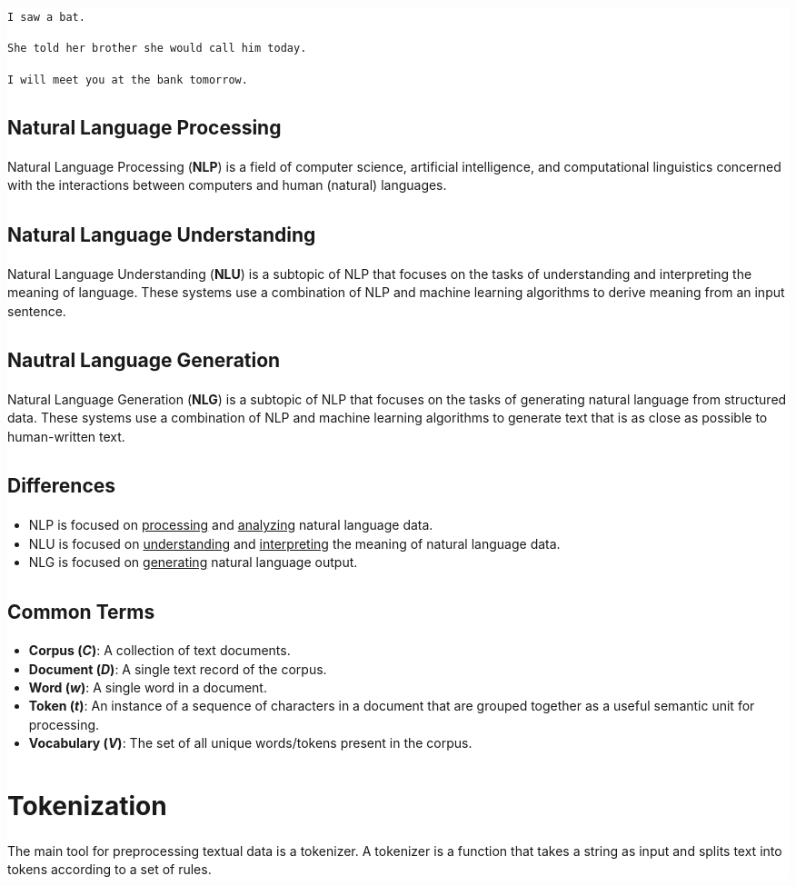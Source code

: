 ```
I saw a bat.
```

```
She told her brother she would call him today.
```

```
I will meet you at the bank tomorrow.
```

## Natural Language Processing

Natural Language Processing (**NLP**) is a field of computer science, artificial intelligence, and computational linguistics concerned with the interactions between computers and human (natural) languages.


## Natural Language Understanding

Natural Language Understanding (**NLU**) is a subtopic of NLP that focuses on the tasks of understanding and interpreting the meaning of language. These systems use a combination of NLP and machine learning algorithms to derive meaning from an input sentence.

## Nautral Language Generation

Natural Language Generation (**NLG**) is a subtopic of NLP that focuses on the tasks of generating natural language from structured data. These systems use a combination of NLP and machine learning algorithms to generate text that is as close as possible to human-written text.


## Differences

- NLP is focused on <u>processing</u> and <u>analyzing</u> natural language data.
- NLU is focused on <u>understanding</u> and <u>interpreting</u> the meaning of natural language data.
- NLG is focused on <u>generating</u> natural language output.


## Common Terms

- **Corpus ($C$)**: A collection of text documents.
- **Document ($D$)**: A single text record of the corpus.
- **Word ($w$)**: A single word in a document.
- **Token ($t$)**: An instance of a sequence of characters in a document that are grouped together as a useful semantic unit for processing.
- **Vocabulary ($V$)**: The set of all unique words/tokens present in the corpus.


# Tokenization

The main tool for preprocessing textual data is a tokenizer. A tokenizer is a function that takes a string as input and splits text into tokens according to a set of rules.
